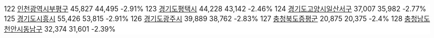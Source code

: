   <tr class="item">
    <td>122</td>
    <td><a href="/apt/인천광역시부평구">인천광역시부평구</a></td>
    <td>45,827</td>
    <td>44,495</td>
    <td>-2.91%</td>
  </tr>

  <tr class="item">
    <td>123</td>
    <td><a href="/apt/경기도평택시">경기도평택시</a></td>
    <td>44,228</td>
    <td>43,142</td>
    <td>-2.46%</td>
  </tr>

  <tr class="item">
    <td>124</td>
    <td><a href="/apt/경기도고양시일산서구">경기도고양시일산서구</a></td>
    <td>37,007</td>
    <td>35,982</td>
    <td>-2.77%</td>
  </tr>

  <tr class="item">
    <td>125</td>
    <td><a href="/apt/경기도시흥시">경기도시흥시</a></td>
    <td>55,426</td>
    <td>53,815</td>
    <td>-2.91%</td>
  </tr>

  <tr class="item">
    <td>126</td>
    <td><a href="/apt/경기도광주시">경기도광주시</a></td>
    <td>39,889</td>
    <td>38,762</td>
    <td>-2.83%</td>
  </tr>

  <tr class="item">
    <td>127</td>
    <td><a href="/apt/충청북도증평군">충청북도증평군</a></td>
    <td>20,875</td>
    <td>20,375</td>
    <td>-2.4%</td>
  </tr>

  <tr class="item">
    <td>128</td>
    <td><a href="/apt/충청남도천안시동남구">충청남도천안시동남구</a></td>
    <td>32,374</td>
    <td>31,601</td>
    <td>-2.39%</td>
  </tr>
